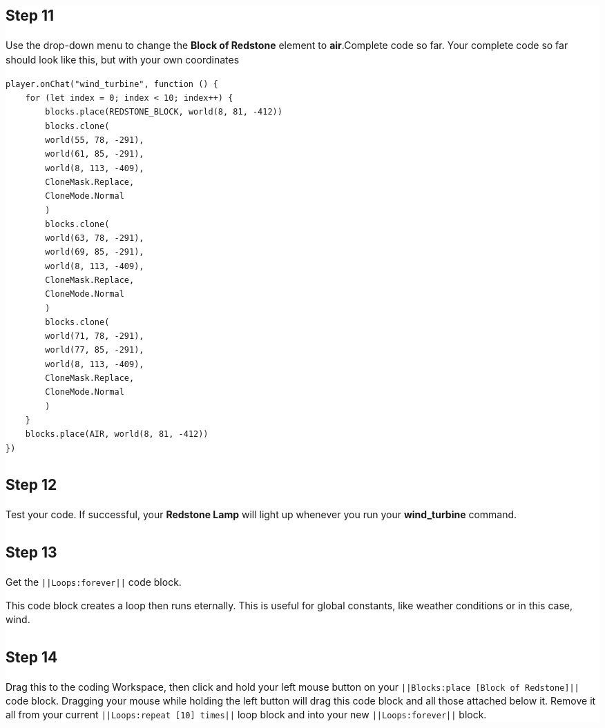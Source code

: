 
## Step 11
Use the drop-down menu to change the **Block of Redstone** element to **air**.Complete code so far. Your complete code so far should look like this, but with your own coordinates

``` blocks
player.onChat("wind_turbine", function () {
    for (let index = 0; index < 10; index++) {
        blocks.place(REDSTONE_BLOCK, world(8, 81, -412))
        blocks.clone(
        world(55, 78, -291),
        world(61, 85, -291),
        world(8, 113, -409),
        CloneMask.Replace,
        CloneMode.Normal
        )
        blocks.clone(
        world(63, 78, -291),
        world(69, 85, -291),
        world(8, 113, -409),
        CloneMask.Replace,
        CloneMode.Normal
        )
        blocks.clone(
        world(71, 78, -291),
        world(77, 85, -291),
        world(8, 113, -409),
        CloneMask.Replace,
        CloneMode.Normal
        )
    }
    blocks.place(AIR, world(8, 81, -412))
})
```

## Step 12
Test your code. If successful, your **Redstone Lamp** will light up whenever you run your **wind_turbine** command.  

## Step 13
Get the ``||Loops:forever||`` code block.  

This code block creates a loop then runs eternally. This is useful for global constants, like weather conditions or in this case, wind. 

## Step 14
Drag this to the coding Workspace, then click and hold your left mouse button on your ``||Blocks:place [Block of Redstone]||`` code block. Dragging your mouse while holding the left button will drag this code block and all those attached below it. Remove it all from your current ``||Loops:repeat [10] times||`` loop block and into your new ``||Loops:forever||`` block.  
